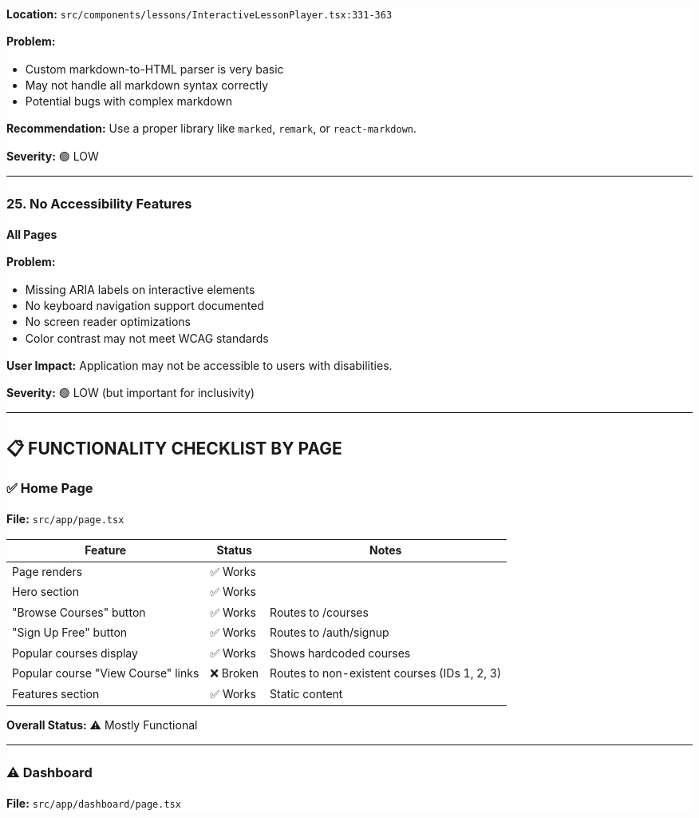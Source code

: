 **Location:** `src/components/lessons/InteractiveLessonPlayer.tsx:331-363`

**Problem:**
- Custom markdown-to-HTML parser is very basic
- May not handle all markdown syntax correctly
- Potential bugs with complex markdown

**Recommendation:** Use a proper library like `marked`, `remark`, or `react-markdown`.

**Severity:** 🟢 LOW

---

### 25. No Accessibility Features

**All Pages**

**Problem:**
- Missing ARIA labels on interactive elements
- No keyboard navigation support documented
- No screen reader optimizations
- Color contrast may not meet WCAG standards

**User Impact:** Application may not be accessible to users with disabilities.

**Severity:** 🟢 LOW (but important for inclusivity)

---

## 📋 FUNCTIONALITY CHECKLIST BY PAGE

### ✅ Home Page
**File:** `src/app/page.tsx`

| Feature | Status | Notes |
|---------|--------|-------|
| Page renders | ✅ Works | |
| Hero section | ✅ Works | |
| "Browse Courses" button | ✅ Works | Routes to /courses |
| "Sign Up Free" button | ✅ Works | Routes to /auth/signup |
| Popular courses display | ✅ Works | Shows hardcoded courses |
| Popular course "View Course" links | ❌ Broken | Routes to non-existent courses (IDs 1, 2, 3) |
| Features section | ✅ Works | Static content |

**Overall Status:** ⚠️ Mostly Functional

---

### ⚠️ Dashboard
**File:** `src/app/dashboard/page.tsx`
